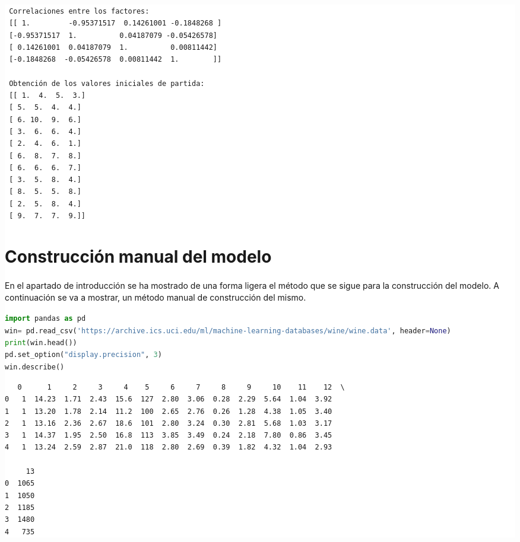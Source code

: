      Correlaciones entre los factores: 
     [[ 1.         -0.95371517  0.14261001 -0.1848268 ]
     [-0.95371517  1.          0.04187079 -0.05426578]
     [ 0.14261001  0.04187079  1.          0.00811442]
     [-0.1848268  -0.05426578  0.00811442  1.        ]]
    
     Obtención de los valores iniciales de partida: 
     [[ 1.  4.  5.  3.]
     [ 5.  5.  4.  4.]
     [ 6. 10.  9.  6.]
     [ 3.  6.  6.  4.]
     [ 2.  4.  6.  1.]
     [ 6.  8.  7.  8.]
     [ 6.  6.  6.  7.]
     [ 3.  5.  8.  4.]
     [ 8.  5.  5.  8.]
     [ 2.  5.  8.  4.]
     [ 9.  7.  7.  9.]]
    

# Construcción manual del modelo

En el apartado de introducción se ha mostrado de una forma ligera el método que se sigue para la construcción del modelo. A continuación se va a mostrar, un método manual de construcción del mismo. 


```python
import pandas as pd
win= pd.read_csv('https://archive.ics.uci.edu/ml/machine-learning-databases/wine/wine.data', header=None)
print(win.head())
pd.set_option("display.precision", 3)
win.describe()
```

       0      1     2     3     4    5     6     7     8     9     10    11    12  \
    0   1  14.23  1.71  2.43  15.6  127  2.80  3.06  0.28  2.29  5.64  1.04  3.92   
    1   1  13.20  1.78  2.14  11.2  100  2.65  2.76  0.26  1.28  4.38  1.05  3.40   
    2   1  13.16  2.36  2.67  18.6  101  2.80  3.24  0.30  2.81  5.68  1.03  3.17   
    3   1  14.37  1.95  2.50  16.8  113  3.85  3.49  0.24  2.18  7.80  0.86  3.45   
    4   1  13.24  2.59  2.87  21.0  118  2.80  2.69  0.39  1.82  4.32  1.04  2.93   
    
         13  
    0  1065  
    1  1050  
    2  1185  
    3  1480  
    4   735  
    




<div>
<style scoped>
    .dataframe tbody tr th:only-of-type {
        vertical-align: middle;
    }
